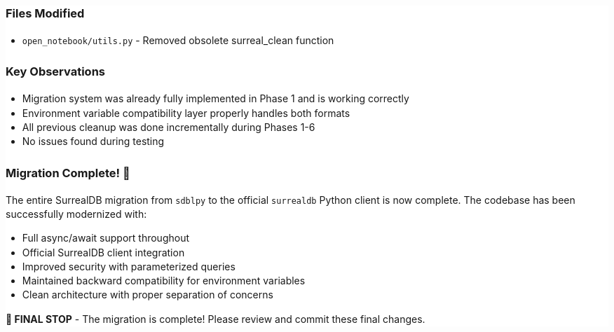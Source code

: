### Files Modified
- `open_notebook/utils.py` - Removed obsolete surreal_clean function

### Key Observations
- Migration system was already fully implemented in Phase 1 and is working correctly
- Environment variable compatibility layer properly handles both formats
- All previous cleanup was done incrementally during Phases 1-6
- No issues found during testing

### Migration Complete! 🎉
The entire SurrealDB migration from `sdblpy` to the official `surrealdb` Python client is now complete. The codebase has been successfully modernized with:
- Full async/await support throughout
- Official SurrealDB client integration
- Improved security with parameterized queries
- Maintained backward compatibility for environment variables
- Clean architecture with proper separation of concerns

**🛑 FINAL STOP** - The migration is complete! Please review and commit these final changes.